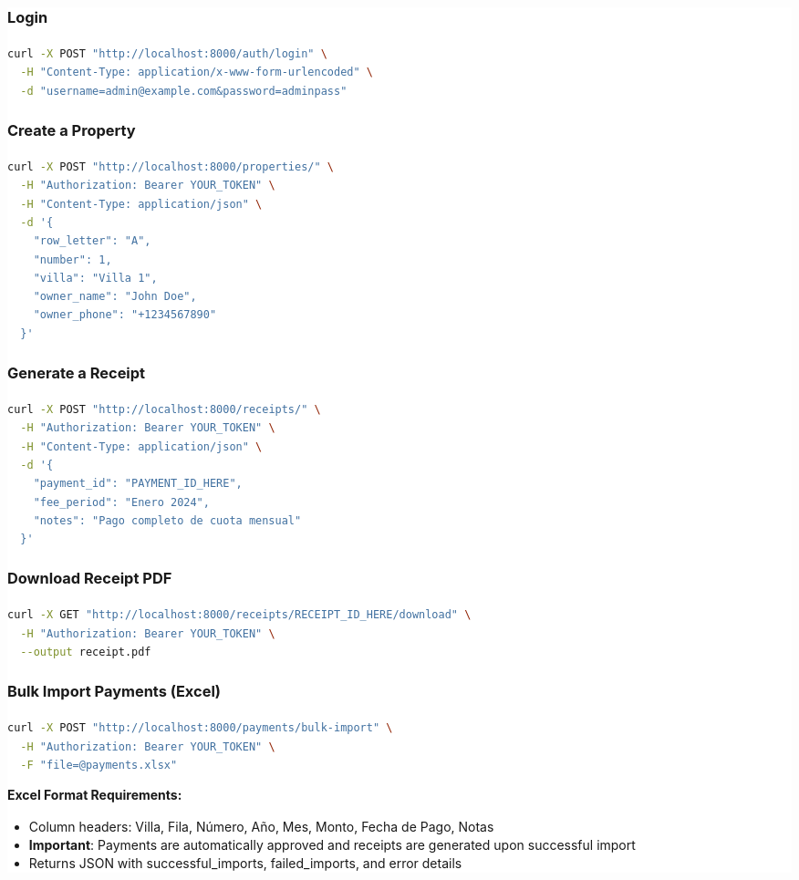 ### Login
```bash
curl -X POST "http://localhost:8000/auth/login" \
  -H "Content-Type: application/x-www-form-urlencoded" \
  -d "username=admin@example.com&password=adminpass"
```

### Create a Property
```bash
curl -X POST "http://localhost:8000/properties/" \
  -H "Authorization: Bearer YOUR_TOKEN" \
  -H "Content-Type: application/json" \
  -d '{
    "row_letter": "A",
    "number": 1,
    "villa": "Villa 1",
    "owner_name": "John Doe",
    "owner_phone": "+1234567890"
  }'
```

### Generate a Receipt
```bash
curl -X POST "http://localhost:8000/receipts/" \
  -H "Authorization: Bearer YOUR_TOKEN" \
  -H "Content-Type: application/json" \
  -d '{
    "payment_id": "PAYMENT_ID_HERE",
    "fee_period": "Enero 2024",
    "notes": "Pago completo de cuota mensual"
  }'
```

### Download Receipt PDF
```bash
curl -X GET "http://localhost:8000/receipts/RECEIPT_ID_HERE/download" \
  -H "Authorization: Bearer YOUR_TOKEN" \
  --output receipt.pdf
```

### Bulk Import Payments (Excel)
```bash
curl -X POST "http://localhost:8000/payments/bulk-import" \
  -H "Authorization: Bearer YOUR_TOKEN" \
  -F "file=@payments.xlsx"
```

**Excel Format Requirements:**
- Column headers: Villa, Fila, Número, Año, Mes, Monto, Fecha de Pago, Notas
- **Important**: Payments are automatically approved and receipts are generated upon successful import
- Returns JSON with successful_imports, failed_imports, and error details
